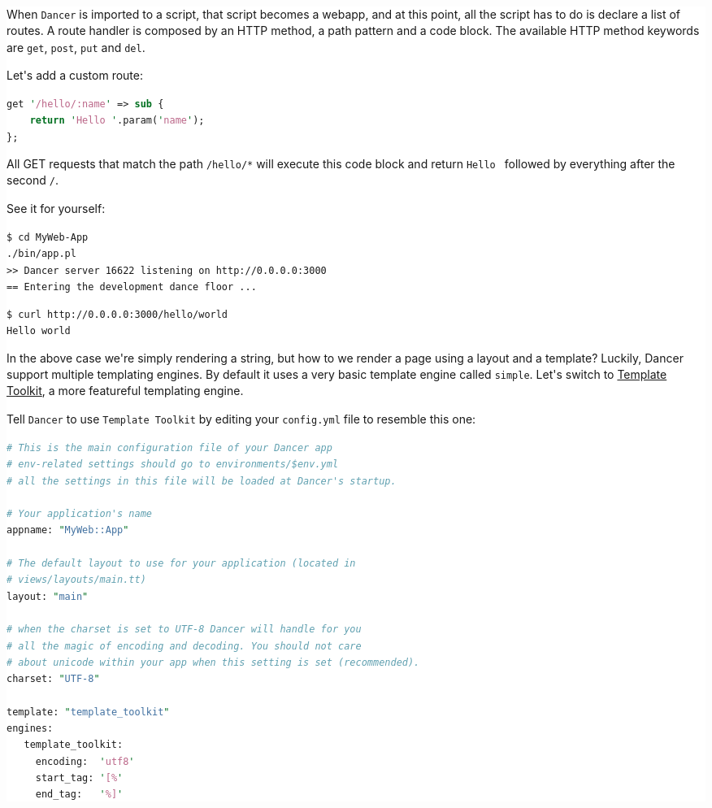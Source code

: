 When ```Dancer``` is imported to a script, that script becomes a webapp, and at this point, all the script has to do is declare a list of routes. A route handler is composed by an HTTP method, a path pattern and a code block. The available HTTP method keywords are ```get```, ```post```, ```put``` and ```del```.

Let's add a custom route:

```perl
get '/hello/:name' => sub {
    return 'Hello '.param('name');
};
```

All GET requests that match the path ```/hello/*``` will execute this code block and return ```Hello ``` followed by everything after the second ```/```.

See it for yourself:

```shell
$ cd MyWeb-App
./bin/app.pl
>> Dancer server 16622 listening on http://0.0.0.0:3000
== Entering the development dance floor ...
```

```shell
$ curl http://0.0.0.0:3000/hello/world
Hello world
```

In the above case we're simply rendering a string, but how to we render a page using a layout and a template? Luckily, Dancer support multiple templating engines. By default it uses a very basic template engine called ```simple```. Let's switch to [Template Toolkit](http://template-toolkit.org/), a more featureful templating engine.

Tell ```Dancer``` to use ```Template Toolkit``` by editing your ```config.yml``` file to resemble this one:

```perl
# This is the main configuration file of your Dancer app
# env-related settings should go to environments/$env.yml
# all the settings in this file will be loaded at Dancer's startup.

# Your application's name
appname: "MyWeb::App"

# The default layout to use for your application (located in
# views/layouts/main.tt)
layout: "main"

# when the charset is set to UTF-8 Dancer will handle for you
# all the magic of encoding and decoding. You should not care
# about unicode within your app when this setting is set (recommended).
charset: "UTF-8"

template: "template_toolkit"
engines:
   template_toolkit:
     encoding:  'utf8'
     start_tag: '[%'
     end_tag:   '%]'
```
